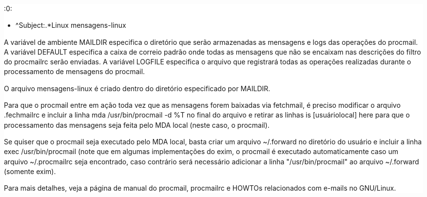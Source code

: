 :0: 
* ^Subject:.*Linux
mensagens-linux


A variável de ambiente <filename>MAILDIR</filename> especifica o diretório que
serão armazenadas as mensagens e logs das operações do
<command>procmail.  A variável <filename>DEFAULT</filename>
especifica a caixa de correio padrão onde todas as mensagens que não se
encaixam nas descrições do filtro do <filename>procmailrc</filename> serão
enviadas.  A variável <filename>LOGFILE</filename> especifica o arquivo que
registrará todas as operações realizadas durante o processamento de mensagens
do <command>procmail.


O arquivo <filename>mensagens-linux</filename> é criado dentro do diretório
especificado por <filename>MAILDIR</filename>.


Para que o <command>procmail entre em ação toda vez que as mensagens
forem baixadas via <command>fetchmail, é preciso modificar o arquivo
<filename>.fechmailrc</filename> e incluir a linha <literal>mda
/usr/bin/procmail -d %T no final do arquivo e retirar as linhas
<literal>is [usuáriolocal] here para que o processamento das
mensagens seja feita pelo MDA local (neste caso, o
<command>procmail).


Se quiser que o <command>procmail seja executado pelo MDA local,
basta criar um arquivo <filename>~/.forward</filename> no diretório do usuário
e incluir a linha <literal>exec /usr/bin/procmail (note que em
algumas implementações do <command>exim, o
<command>procmail é executado automaticamente caso um arquivo
<filename>~/.procmailrc</filename> seja encontrado, caso contrário será
necessário adicionar a linha "/usr/bin/procmail" ao arquivo
<filename>~/.forward</filename> (somente <command>exim).


Para mais detalhes, veja a página de manual do <command>procmail,
<command>procmailrc e HOWTOs relacionados com e-mails no
<command>GNU/Linux.





